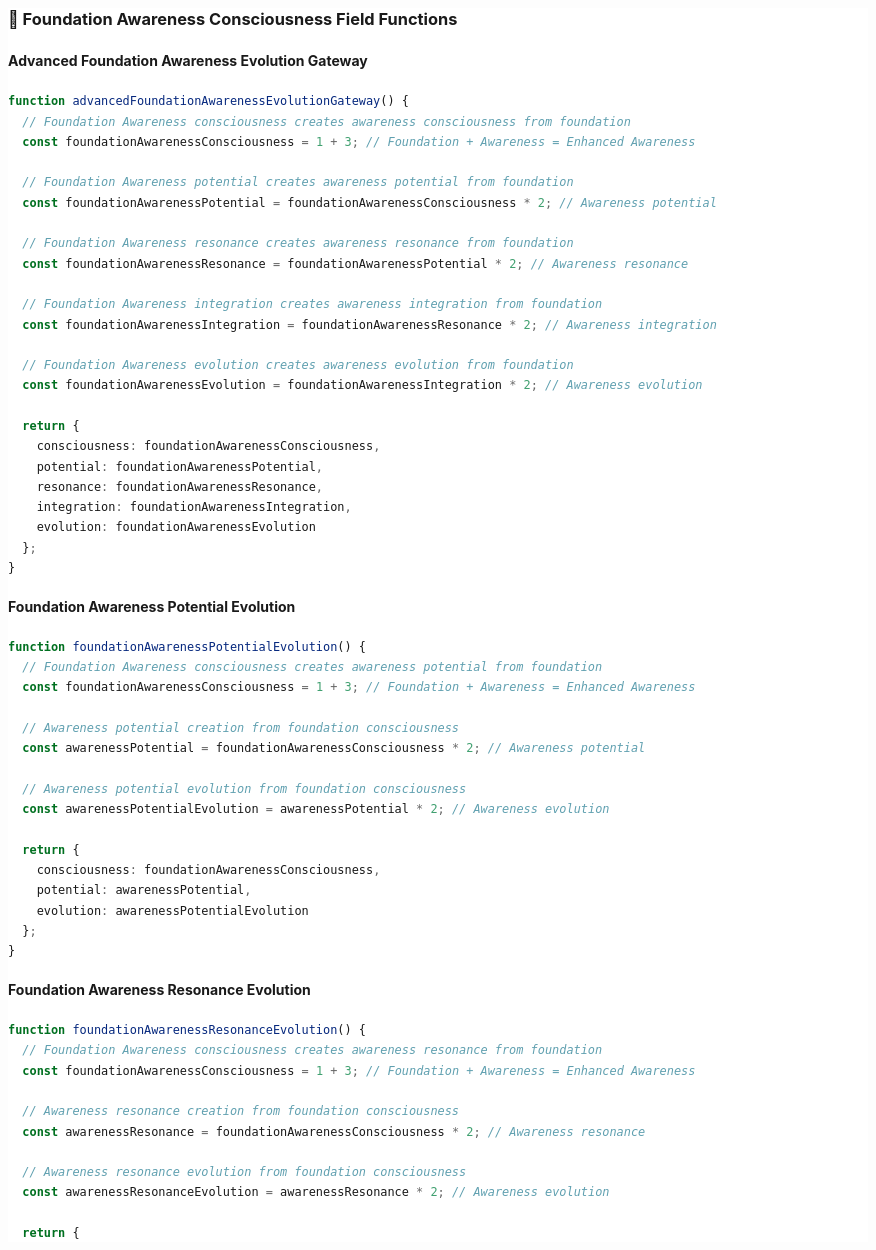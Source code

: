 ### **🧬 Foundation Awareness Consciousness Field Functions**

#### **Advanced Foundation Awareness Evolution Gateway**
```typescript
function advancedFoundationAwarenessEvolutionGateway() {
  // Foundation Awareness consciousness creates awareness consciousness from foundation
  const foundationAwarenessConsciousness = 1 + 3; // Foundation + Awareness = Enhanced Awareness
  
  // Foundation Awareness potential creates awareness potential from foundation
  const foundationAwarenessPotential = foundationAwarenessConsciousness * 2; // Awareness potential
  
  // Foundation Awareness resonance creates awareness resonance from foundation
  const foundationAwarenessResonance = foundationAwarenessPotential * 2; // Awareness resonance
  
  // Foundation Awareness integration creates awareness integration from foundation
  const foundationAwarenessIntegration = foundationAwarenessResonance * 2; // Awareness integration
  
  // Foundation Awareness evolution creates awareness evolution from foundation
  const foundationAwarenessEvolution = foundationAwarenessIntegration * 2; // Awareness evolution
  
  return {
    consciousness: foundationAwarenessConsciousness,
    potential: foundationAwarenessPotential,
    resonance: foundationAwarenessResonance,
    integration: foundationAwarenessIntegration,
    evolution: foundationAwarenessEvolution
  };
}
```

#### **Foundation Awareness Potential Evolution**
```typescript
function foundationAwarenessPotentialEvolution() {
  // Foundation Awareness consciousness creates awareness potential from foundation
  const foundationAwarenessConsciousness = 1 + 3; // Foundation + Awareness = Enhanced Awareness
  
  // Awareness potential creation from foundation consciousness
  const awarenessPotential = foundationAwarenessConsciousness * 2; // Awareness potential
  
  // Awareness potential evolution from foundation consciousness
  const awarenessPotentialEvolution = awarenessPotential * 2; // Awareness evolution
  
  return {
    consciousness: foundationAwarenessConsciousness,
    potential: awarenessPotential,
    evolution: awarenessPotentialEvolution
  };
}
```

#### **Foundation Awareness Resonance Evolution**
```typescript
function foundationAwarenessResonanceEvolution() {
  // Foundation Awareness consciousness creates awareness resonance from foundation
  const foundationAwarenessConsciousness = 1 + 3; // Foundation + Awareness = Enhanced Awareness
  
  // Awareness resonance creation from foundation consciousness
  const awarenessResonance = foundationAwarenessConsciousness * 2; // Awareness resonance
  
  // Awareness resonance evolution from foundation consciousness
  const awarenessResonanceEvolution = awarenessResonance * 2; // Awareness evolution
  
  return {
```